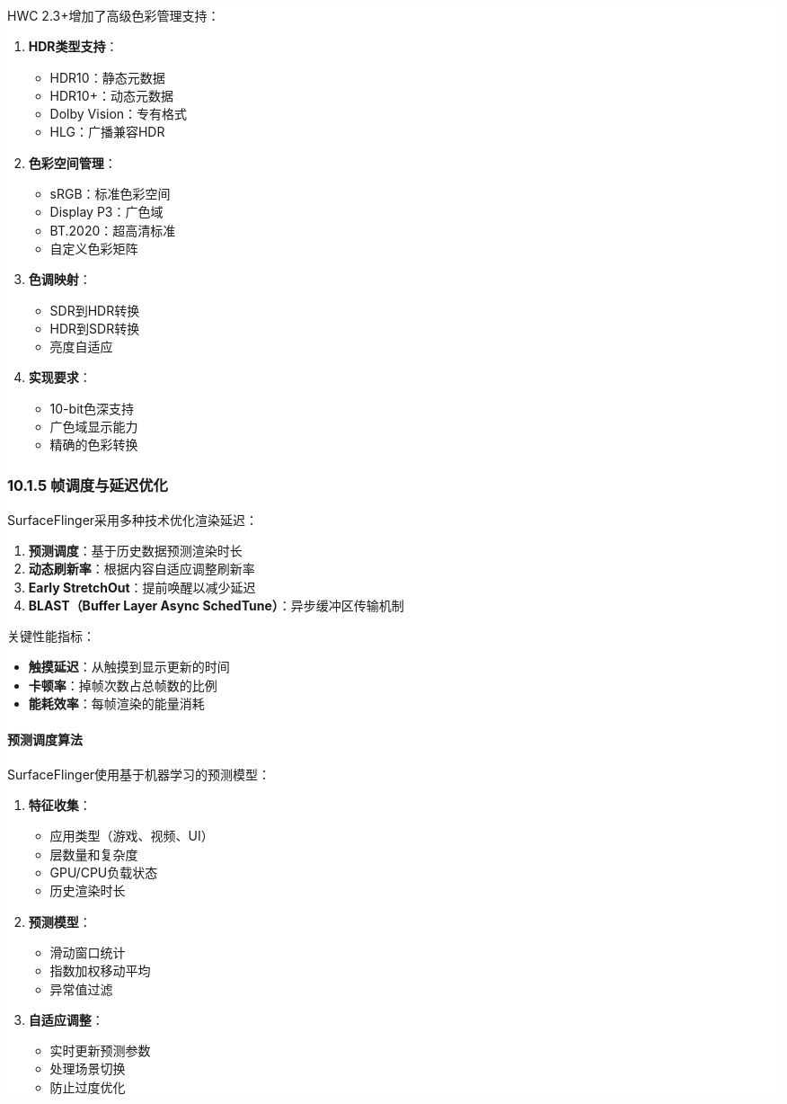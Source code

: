 HWC 2.3+增加了高级色彩管理支持：

1. **HDR类型支持**：
   - HDR10：静态元数据
   - HDR10+：动态元数据
   - Dolby Vision：专有格式
   - HLG：广播兼容HDR

2. **色彩空间管理**：
   - sRGB：标准色彩空间
   - Display P3：广色域
   - BT.2020：超高清标准
   - 自定义色彩矩阵

3. **色调映射**：
   - SDR到HDR转换
   - HDR到SDR转换
   - 亮度自适应

4. **实现要求**：
   - 10-bit色深支持
   - 广色域显示能力
   - 精确的色彩转换

### 10.1.5 帧调度与延迟优化

SurfaceFlinger采用多种技术优化渲染延迟：

1. **预测调度**：基于历史数据预测渲染时长
2. **动态刷新率**：根据内容自适应调整刷新率
3. **Early StretchOut**：提前唤醒以减少延迟
4. **BLAST（Buffer Layer Async SchedTune）**：异步缓冲区传输机制

关键性能指标：
- **触摸延迟**：从触摸到显示更新的时间
- **卡顿率**：掉帧次数占总帧数的比例
- **能耗效率**：每帧渲染的能量消耗

#### 预测调度算法

SurfaceFlinger使用基于机器学习的预测模型：

1. **特征收集**：
   - 应用类型（游戏、视频、UI）
   - 层数量和复杂度
   - GPU/CPU负载状态
   - 历史渲染时长

2. **预测模型**：
   - 滑动窗口统计
   - 指数加权移动平均
   - 异常值过滤

3. **自适应调整**：
   - 实时更新预测参数
   - 处理场景切换
   - 防止过度优化
